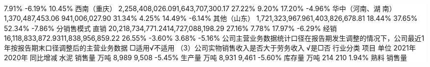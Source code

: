 7.91%
-6.19%
10.45%
西南（重庆）
2,258,408,026.091,643,707,300.17
27.22%
9.20%
17.20%
-4.96%
华中（河南、湖
南）
1,370,487,453.06
941,006,027.90
31.34%
4.25%
14.49%
-6.14%
其他（山东）
1,721,323,967.961,403,826,678.81
18.44%
37.65%
52.34%
-7.86%
分销售模式
直销
20,218,734,771.2414,727,088,198.29
27.16%
7.78%
17.97%
-6.29%
经销
16,118,833,872.9311,838,956,859.22
26.55%
-3.60%
3.68%
-5.16%
公司主营业务数据统计口径在报告期发生调整的情况下，公司最近1年按报告期末口径调整后的主营业务数据
□适用√不适用
（3）公司实物销售收入是否大于劳务收入
√是□否
行业分类
项目
单位
2021年
2020年
同比增减
水泥
销售量
万吨
8,989
9,508
-5.45%
生产量
万吨
8,931
9,461
-5.60%
库存量
万吨
214
210
1.94%
熟料
销售量